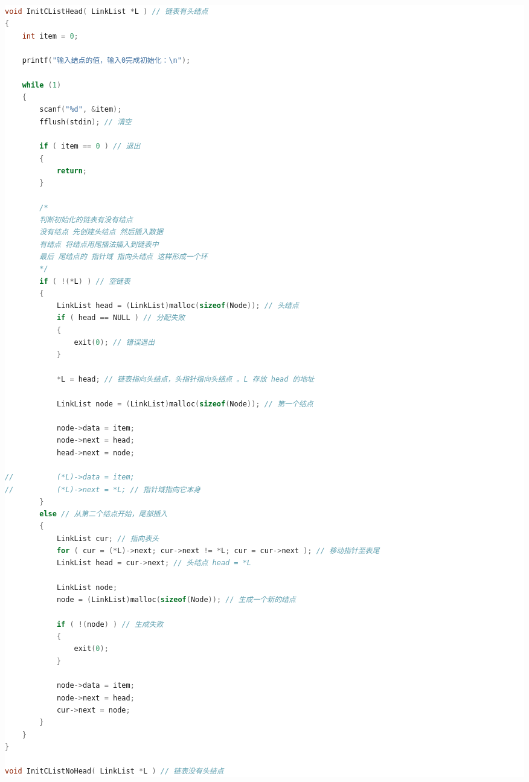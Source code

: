~~~c
void InitCListHead( LinkList *L ) // 链表有头结点
{
	int item = 0;
	
	printf("输入结点的值，输入0完成初始化：\n");

	while (1)
	{
        scanf("%d", &item);
        fflush(stdin); // 清空 
        
        if ( item == 0 ) // 退出 
        {
        	return;
        }
        
        /*
		判断初始化的链表有没有结点
		没有结点 先创建头结点 然后插入数据
		有结点 将结点用尾插法插入到链表中
		最后 尾结点的 指针域 指向头结点 这样形成一个环
        */
        if ( !(*L) ) // 空链表 
        {
        	LinkList head = (LinkList)malloc(sizeof(Node)); // 头结点 
        	if ( head == NULL ) // 分配失败 
        	{
        		exit(0); // 错误退出 
        	}
        	
        	*L = head; // 链表指向头结点，头指针指向头结点 。L 存放 head 的地址 
        	
        	LinkList node = (LinkList)malloc(sizeof(Node)); // 第一个结点
        	
        	node->data = item;
        	node->next = head;
        	head->next = node;
        	
//        	(*L)->data = item;
//        	(*L)->next = *L; // 指针域指向它本身
        }
        else // 从第二个结点开始，尾部插入 
        {
        	LinkList cur; // 指向表头
			for ( cur = (*L)->next; cur->next != *L; cur = cur->next ); // 移动指针至表尾
			LinkList head = cur->next; // 头结点 head = *L 
			
			LinkList node;
			node = (LinkList)malloc(sizeof(Node)); // 生成一个新的结点
			
			if ( !(node) ) // 生成失败 
			{
				exit(0);
			}
			
			node->data = item;
			node->next = head;
			cur->next = node;
        }
    } 
}

void InitCListNoHead( LinkList *L ) // 链表没有头结点
~~~